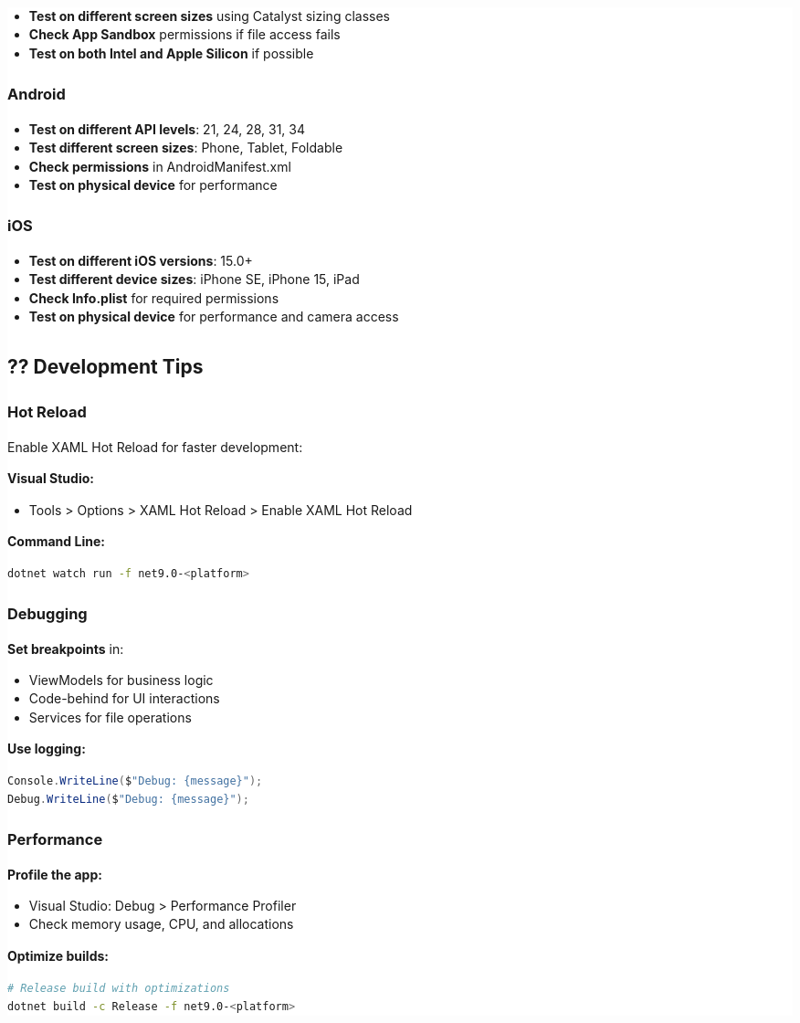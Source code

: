 - **Test on different screen sizes** using Catalyst sizing classes
- **Check App Sandbox** permissions if file access fails
- **Test on both Intel and Apple Silicon** if possible

### Android

- **Test on different API levels**: 21, 24, 28, 31, 34
- **Test different screen sizes**: Phone, Tablet, Foldable
- **Check permissions** in AndroidManifest.xml
- **Test on physical device** for performance

### iOS

- **Test on different iOS versions**: 15.0+
- **Test different device sizes**: iPhone SE, iPhone 15, iPad
- **Check Info.plist** for required permissions
- **Test on physical device** for performance and camera access

## ?? Development Tips

### Hot Reload

Enable XAML Hot Reload for faster development:

**Visual Studio:**
- Tools > Options > XAML Hot Reload > Enable XAML Hot Reload

**Command Line:**
```bash
dotnet watch run -f net9.0-<platform>
```

### Debugging

**Set breakpoints** in:
- ViewModels for business logic
- Code-behind for UI interactions
- Services for file operations

**Use logging:**
```csharp
Console.WriteLine($"Debug: {message}");
Debug.WriteLine($"Debug: {message}");
```

### Performance

**Profile the app:**
- Visual Studio: Debug > Performance Profiler
- Check memory usage, CPU, and allocations

**Optimize builds:**
```bash
# Release build with optimizations
dotnet build -c Release -f net9.0-<platform>
```
